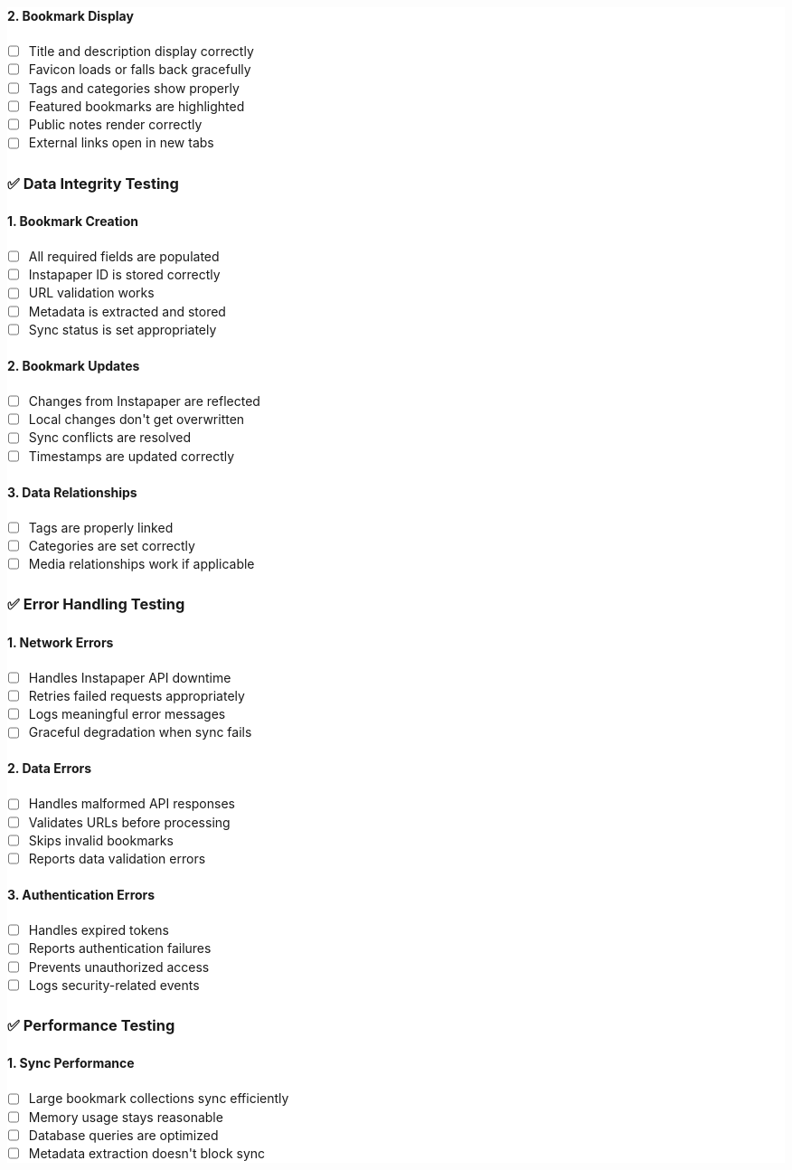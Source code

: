 #### 2. Bookmark Display
- [ ] Title and description display correctly
- [ ] Favicon loads or falls back gracefully
- [ ] Tags and categories show properly
- [ ] Featured bookmarks are highlighted
- [ ] Public notes render correctly
- [ ] External links open in new tabs

### ✅ Data Integrity Testing

#### 1. Bookmark Creation
- [ ] All required fields are populated
- [ ] Instapaper ID is stored correctly
- [ ] URL validation works
- [ ] Metadata is extracted and stored
- [ ] Sync status is set appropriately

#### 2. Bookmark Updates
- [ ] Changes from Instapaper are reflected
- [ ] Local changes don't get overwritten
- [ ] Sync conflicts are resolved
- [ ] Timestamps are updated correctly

#### 3. Data Relationships
- [ ] Tags are properly linked
- [ ] Categories are set correctly
- [ ] Media relationships work if applicable

### ✅ Error Handling Testing

#### 1. Network Errors
- [ ] Handles Instapaper API downtime
- [ ] Retries failed requests appropriately
- [ ] Logs meaningful error messages
- [ ] Graceful degradation when sync fails

#### 2. Data Errors
- [ ] Handles malformed API responses
- [ ] Validates URLs before processing
- [ ] Skips invalid bookmarks
- [ ] Reports data validation errors

#### 3. Authentication Errors
- [ ] Handles expired tokens
- [ ] Reports authentication failures
- [ ] Prevents unauthorized access
- [ ] Logs security-related events

### ✅ Performance Testing

#### 1. Sync Performance
- [ ] Large bookmark collections sync efficiently
- [ ] Memory usage stays reasonable
- [ ] Database queries are optimized
- [ ] Metadata extraction doesn't block sync
